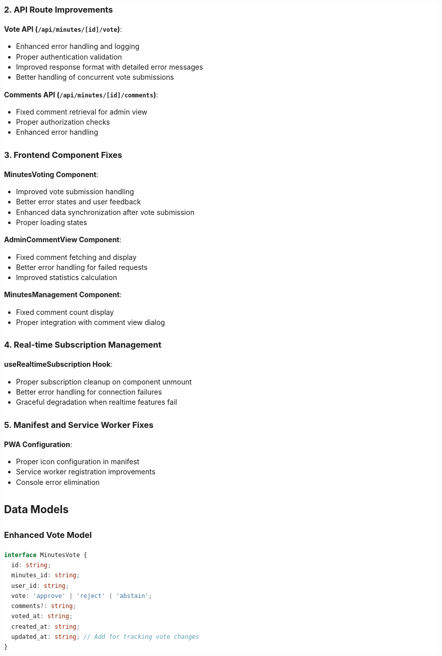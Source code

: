 ### 2. API Route Improvements

**Vote API (`/api/minutes/[id]/vote`)**:
- Enhanced error handling and logging
- Proper authentication validation
- Improved response format with detailed error messages
- Better handling of concurrent vote submissions

**Comments API (`/api/minutes/[id]/comments`)**:
- Fixed comment retrieval for admin view
- Proper authorization checks
- Enhanced error handling

### 3. Frontend Component Fixes

**MinutesVoting Component**:
- Improved vote submission handling
- Better error states and user feedback
- Enhanced data synchronization after vote submission
- Proper loading states

**AdminCommentView Component**:
- Fixed comment fetching and display
- Better error handling for failed requests
- Improved statistics calculation

**MinutesManagement Component**:
- Fixed comment count display
- Proper integration with comment view dialog

### 4. Real-time Subscription Management

**useRealtimeSubscription Hook**:
- Proper subscription cleanup on component unmount
- Better error handling for connection failures
- Graceful degradation when realtime features fail

### 5. Manifest and Service Worker Fixes

**PWA Configuration**:
- Proper icon configuration in manifest
- Service worker registration improvements
- Console error elimination

## Data Models

### Enhanced Vote Model
```typescript
interface MinutesVote {
  id: string;
  minutes_id: string;
  user_id: string;
  vote: 'approve' | 'reject' | 'abstain';
  comments?: string;
  voted_at: string;
  created_at: string;
  updated_at: string; // Add for tracking vote changes
}
```
